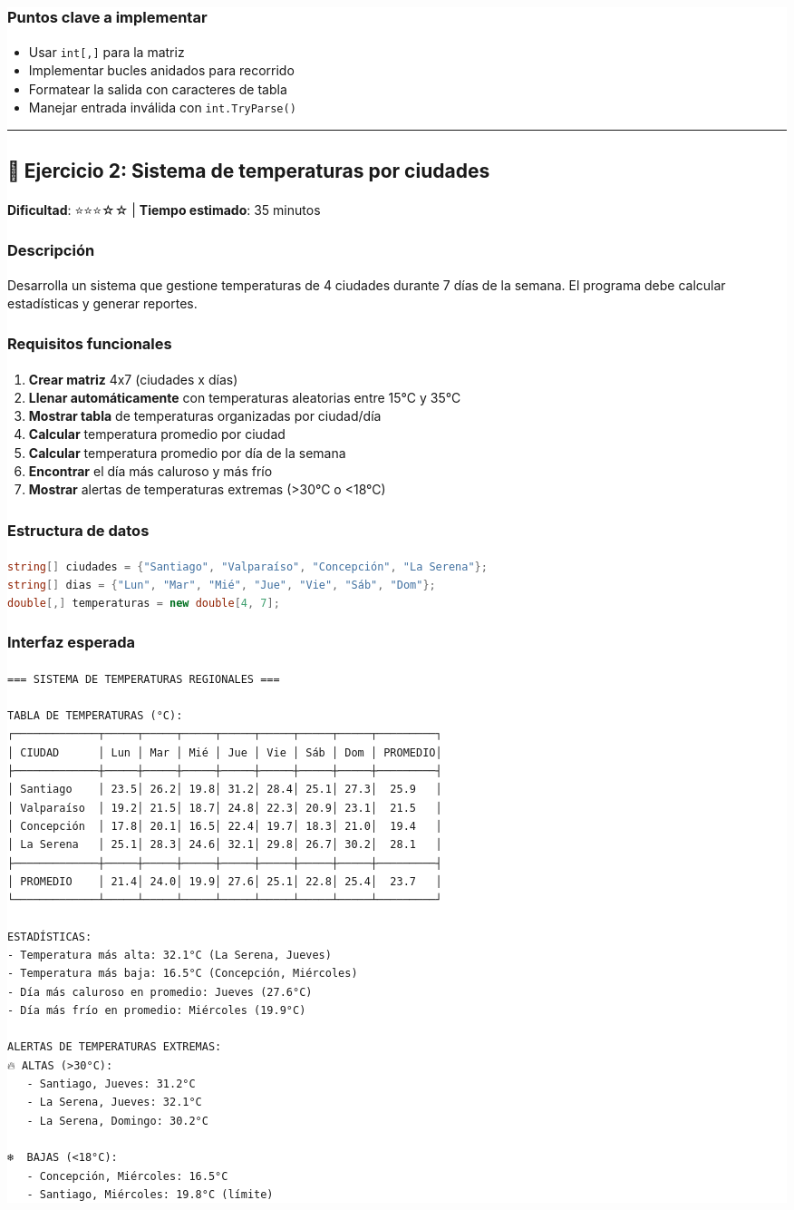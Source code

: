 ### Puntos clave a implementar
- Usar `int[,]` para la matriz
- Implementar bucles anidados para recorrido
- Formatear la salida con caracteres de tabla
- Manejar entrada inválida con `int.TryParse()`

---

## 📝 Ejercicio 2: Sistema de temperaturas por ciudades
**Dificultad**: ⭐⭐⭐☆☆ | **Tiempo estimado**: 35 minutos

### Descripción
Desarrolla un sistema que gestione temperaturas de 4 ciudades durante 7 días de la semana. El programa debe calcular estadísticas y generar reportes.

### Requisitos funcionales
1. **Crear matriz** 4x7 (ciudades x días)
2. **Llenar automáticamente** con temperaturas aleatorias entre 15°C y 35°C
3. **Mostrar tabla** de temperaturas organizadas por ciudad/día
4. **Calcular** temperatura promedio por ciudad
5. **Calcular** temperatura promedio por día de la semana
6. **Encontrar** el día más caluroso y más frío
7. **Mostrar** alertas de temperaturas extremas (>30°C o <18°C)

### Estructura de datos
```csharp
string[] ciudades = {"Santiago", "Valparaíso", "Concepción", "La Serena"};
string[] dias = {"Lun", "Mar", "Mié", "Jue", "Vie", "Sáb", "Dom"};
double[,] temperaturas = new double[4, 7];
```

### Interfaz esperada
```
=== SISTEMA DE TEMPERATURAS REGIONALES ===

TABLA DE TEMPERATURAS (°C):
┌─────────────┬─────┬─────┬─────┬─────┬─────┬─────┬─────┬─────────┐
│ CIUDAD      │ Lun │ Mar │ Mié │ Jue │ Vie │ Sáb │ Dom │ PROMEDIO│
├─────────────┼─────┼─────┼─────┼─────┼─────┼─────┼─────┼─────────┤
│ Santiago    │ 23.5│ 26.2│ 19.8│ 31.2│ 28.4│ 25.1│ 27.3│  25.9   │
│ Valparaíso  │ 19.2│ 21.5│ 18.7│ 24.8│ 22.3│ 20.9│ 23.1│  21.5   │
│ Concepción  │ 17.8│ 20.1│ 16.5│ 22.4│ 19.7│ 18.3│ 21.0│  19.4   │
│ La Serena   │ 25.1│ 28.3│ 24.6│ 32.1│ 29.8│ 26.7│ 30.2│  28.1   │
├─────────────┼─────┼─────┼─────┼─────┼─────┼─────┼─────┼─────────┤
│ PROMEDIO    │ 21.4│ 24.0│ 19.9│ 27.6│ 25.1│ 22.8│ 25.4│  23.7   │
└─────────────┴─────┴─────┴─────┴─────┴─────┴─────┴─────┴─────────┘

ESTADÍSTICAS:
- Temperatura más alta: 32.1°C (La Serena, Jueves)
- Temperatura más baja: 16.5°C (Concepción, Miércoles)
- Día más caluroso en promedio: Jueves (27.6°C)
- Día más frío en promedio: Miércoles (19.9°C)

ALERTAS DE TEMPERATURAS EXTREMAS:
🔥 ALTAS (>30°C):
   - Santiago, Jueves: 31.2°C
   - La Serena, Jueves: 32.1°C
   - La Serena, Domingo: 30.2°C

❄️  BAJAS (<18°C):
   - Concepción, Miércoles: 16.5°C
   - Santiago, Miércoles: 19.8°C (límite)
```
